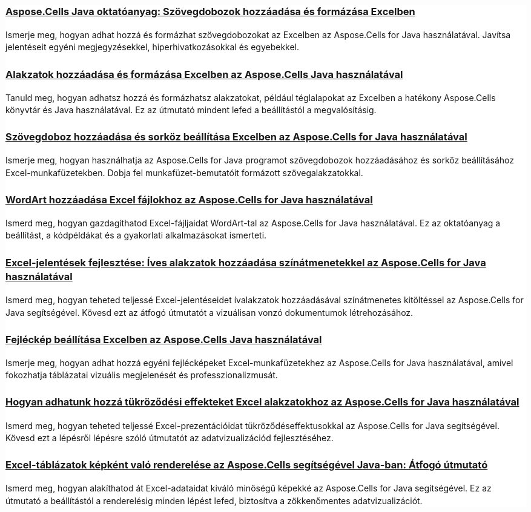 ### [Aspose.Cells Java oktatóanyag: Szövegdobozok hozzáadása és formázása Excelben](./aspose-cells-java-add-style-text-boxes-excel/)
Ismerje meg, hogyan adhat hozzá és formázhat szövegdobozokat az Excelben az Aspose.Cells for Java használatával. Javítsa jelentéseit egyéni megjegyzésekkel, hiperhivatkozásokkal és egyebekkel.

### [Alakzatok hozzáadása és formázása Excelben az Aspose.Cells Java használatával](./aspose-cells-java-add-styling-shapes-excel/)
Tanuld meg, hogyan adhatsz hozzá és formázhatsz alakzatokat, például téglalapokat az Excelben a hatékony Aspose.Cells könyvtár és Java használatával. Ez az útmutató mindent lefed a beállítástól a megvalósításig.

### [Szövegdoboz hozzáadása és sorköz beállítása Excelben az Aspose.Cells for Java használatával](./aspose-cells-java-add-text-box-line-spacing/)
Ismerje meg, hogyan használhatja az Aspose.Cells for Java programot szövegdobozok hozzáadásához és sorköz beállításához Excel-munkafüzetekben. Dobja fel munkafüzet-bemutatóit formázott szövegalakzatokkal.

### [WordArt hozzáadása Excel fájlokhoz az Aspose.Cells for Java használatával](./aspose-cells-java-add-wordart-excel/)
Ismerd meg, hogyan gazdagíthatod Excel-fájljaidat WordArt-tal az Aspose.Cells for Java használatával. Ez az oktatóanyag a beállítást, a kódpéldákat és a gyakorlati alkalmazásokat ismerteti.

### [Excel-jelentések fejlesztése: Íves alakzatok hozzáadása színátmenetekkel az Aspose.Cells for Java használatával](./aspose-cells-java-arc-shapes-gradients-excel/)
Ismerd meg, hogyan teheted teljessé Excel-jelentéseidet ívalakzatok hozzáadásával színátmenetes kitöltéssel az Aspose.Cells for Java segítségével. Kövesd ezt az átfogó útmutatót a vizuálisan vonzó dokumentumok létrehozásához.

### [Fejléckép beállítása Excelben az Aspose.Cells Java használatával](./aspose-cells-java-header-image-excel/)
Ismerje meg, hogyan adhat hozzá egyéni fejlécképeket Excel-munkafüzetekhez az Aspose.Cells for Java használatával, amivel fokozhatja táblázatai vizuális megjelenését és professzionalizmusát.

### [Hogyan adhatunk hozzá tükröződési effekteket Excel alakzatokhoz az Aspose.Cells for Java használatával](./aspose-cells-java-reflection-effects-excel-shapes/)
Ismerd meg, hogyan teheted teljessé Excel-prezentációidat tükröződéseffektusokkal az Aspose.Cells for Java segítségével. Kövesd ezt a lépésről lépésre szóló útmutatót az adatvizualizációd fejlesztéséhez.

### [Excel-táblázatok képként való renderelése az Aspose.Cells segítségével Java-ban: Átfogó útmutató](./aspose-cells-java-render-excel-sheets-images/)
Ismerd meg, hogyan alakíthatod át Excel-adataidat kiváló minőségű képekké az Aspose.Cells for Java segítségével. Ez az útmutató a beállítástól a renderelésig minden lépést lefed, biztosítva a zökkenőmentes adatvizualizációt.
